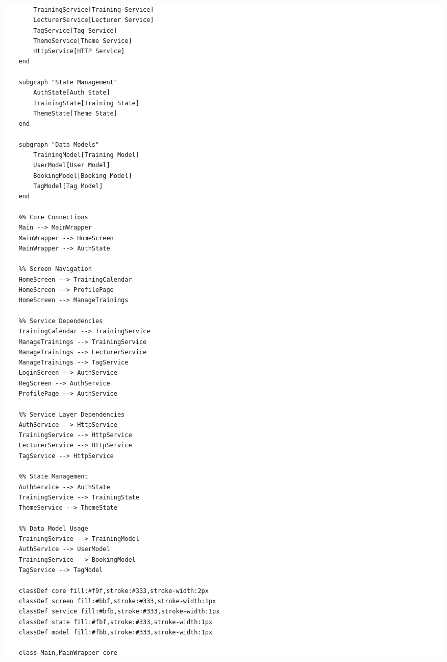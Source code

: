 ```mermaid
        TrainingService[Training Service]
        LecturerService[Lecturer Service]
        TagService[Tag Service]
        ThemeService[Theme Service]
        HttpService[HTTP Service]
    end

    subgraph "State Management"
        AuthState[Auth State]
        TrainingState[Training State]
        ThemeState[Theme State]
    end

    subgraph "Data Models"
        TrainingModel[Training Model]
        UserModel[User Model]
        BookingModel[Booking Model]
        TagModel[Tag Model]
    end

    %% Core Connections
    Main --> MainWrapper
    MainWrapper --> HomeScreen
    MainWrapper --> AuthState

    %% Screen Navigation
    HomeScreen --> TrainingCalendar
    HomeScreen --> ProfilePage
    HomeScreen --> ManageTrainings
    
    %% Service Dependencies
    TrainingCalendar --> TrainingService
    ManageTrainings --> TrainingService
    ManageTrainings --> LecturerService
    ManageTrainings --> TagService
    LoginScreen --> AuthService
    RegScreen --> AuthService
    ProfilePage --> AuthService

    %% Service Layer Dependencies
    AuthService --> HttpService
    TrainingService --> HttpService
    LecturerService --> HttpService
    TagService --> HttpService

    %% State Management
    AuthService --> AuthState
    TrainingService --> TrainingState
    ThemeService --> ThemeState

    %% Data Model Usage
    TrainingService --> TrainingModel
    AuthService --> UserModel
    TrainingService --> BookingModel
    TagService --> TagModel

    classDef core fill:#f9f,stroke:#333,stroke-width:2px
    classDef screen fill:#bbf,stroke:#333,stroke-width:1px
    classDef service fill:#bfb,stroke:#333,stroke-width:1px
    classDef state fill:#fbf,stroke:#333,stroke-width:1px
    classDef model fill:#fbb,stroke:#333,stroke-width:1px

    class Main,MainWrapper core
```